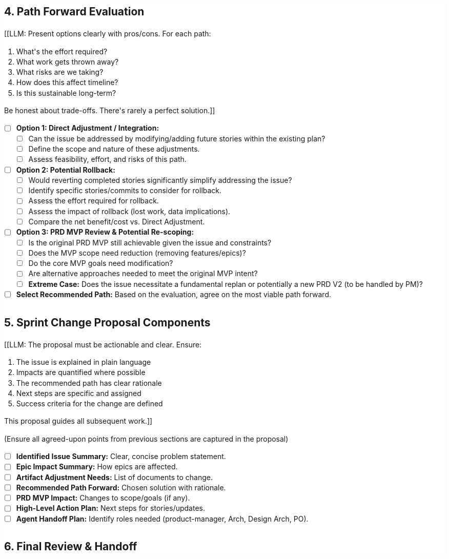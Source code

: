 ## 4. Path Forward Evaluation

[[LLM: Present options clearly with pros/cons. For each path:

1. What's the effort required?
2. What work gets thrown away?
3. What risks are we taking?
4. How does this affect timeline?
5. Is this sustainable long-term?

Be honest about trade-offs. There's rarely a perfect solution.]]

- [ ] **Option 1: Direct Adjustment / Integration:**
  - [ ] Can the issue be addressed by modifying/adding future stories within the existing plan?
  - [ ] Define the scope and nature of these adjustments.
  - [ ] Assess feasibility, effort, and risks of this path.
- [ ] **Option 2: Potential Rollback:**
  - [ ] Would reverting completed stories significantly simplify addressing the issue?
  - [ ] Identify specific stories/commits to consider for rollback.
  - [ ] Assess the effort required for rollback.
  - [ ] Assess the impact of rollback (lost work, data implications).
  - [ ] Compare the net benefit/cost vs. Direct Adjustment.
- [ ] **Option 3: PRD MVP Review & Potential Re-scoping:**
  - [ ] Is the original PRD MVP still achievable given the issue and constraints?
  - [ ] Does the MVP scope need reduction (removing features/epics)?
  - [ ] Do the core MVP goals need modification?
  - [ ] Are alternative approaches needed to meet the original MVP intent?
  - [ ] **Extreme Case:** Does the issue necessitate a fundamental replan or potentially a new PRD V2 (to be handled by PM)?
- [ ] **Select Recommended Path:** Based on the evaluation, agree on the most viable path forward.

## 5. Sprint Change Proposal Components

[[LLM: The proposal must be actionable and clear. Ensure:

1. The issue is explained in plain language
2. Impacts are quantified where possible
3. The recommended path has clear rationale
4. Next steps are specific and assigned
5. Success criteria for the change are defined

This proposal guides all subsequent work.]]

(Ensure all agreed-upon points from previous sections are captured in the proposal)

- [ ] **Identified Issue Summary:** Clear, concise problem statement.
- [ ] **Epic Impact Summary:** How epics are affected.
- [ ] **Artifact Adjustment Needs:** List of documents to change.
- [ ] **Recommended Path Forward:** Chosen solution with rationale.
- [ ] **PRD MVP Impact:** Changes to scope/goals (if any).
- [ ] **High-Level Action Plan:** Next steps for stories/updates.
- [ ] **Agent Handoff Plan:** Identify roles needed (product-manager, Arch, Design Arch, PO).

## 6. Final Review & Handoff
